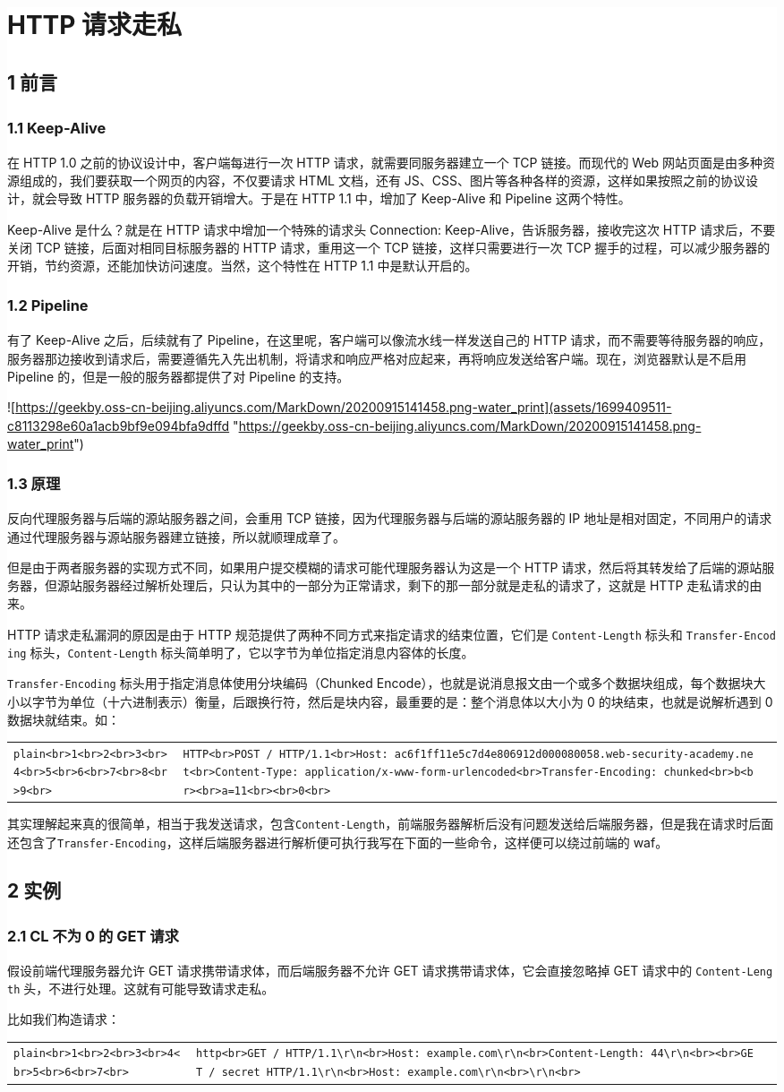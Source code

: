 
# [](#http-%E8%AF%B7%E6%B1%82%E8%B5%B0%E7%A7%81)HTTP 请求走私

## [](#1-%E5%89%8D%E8%A8%80)1 前言

### [](#11-keep-alive)1.1 Keep-Alive

在 HTTP 1.0 之前的协议设计中，客户端每进行一次 HTTP 请求，就需要同服务器建立一个 TCP 链接。而现代的 Web 网站页面是由多种资源组成的，我们要获取一个网页的内容，不仅要请求 HTML 文档，还有 JS、CSS、图片等各种各样的资源，这样如果按照之前的协议设计，就会导致 HTTP 服务器的负载开销增大。于是在 HTTP 1.1 中，增加了 Keep-Alive 和 Pipeline 这两个特性。

Keep-Alive 是什么？就是在 HTTP 请求中增加一个特殊的请求头 Connection: Keep-Alive，告诉服务器，接收完这次 HTTP 请求后，不要关闭 TCP 链接，后面对相同目标服务器的 HTTP 请求，重用这一个 TCP 链接，这样只需要进行一次 TCP 握手的过程，可以减少服务器的开销，节约资源，还能加快访问速度。当然，这个特性在 HTTP 1.1 中是默认开启的。

### [](#12-pipeline)1.2 Pipeline

有了 Keep-Alive 之后，后续就有了 Pipeline，在这里呢，客户端可以像流水线一样发送自己的 HTTP 请求，而不需要等待服务器的响应，服务器那边接收到请求后，需要遵循先入先出机制，将请求和响应严格对应起来，再将响应发送给客户端。现在，浏览器默认是不启用 Pipeline 的，但是一般的服务器都提供了对 Pipeline 的支持。

![https://geekby.oss-cn-beijing.aliyuncs.com/MarkDown/20200915141458.png-water_print](assets/1699409511-c8113298e60a1acb9bf9e094bfa9dffd "https://geekby.oss-cn-beijing.aliyuncs.com/MarkDown/20200915141458.png-water_print")

### [](#13-%E5%8E%9F%E7%90%86)1.3 原理

反向代理服务器与后端的源站服务器之间，会重用 TCP 链接，因为代理服务器与后端的源站服务器的 IP 地址是相对固定，不同用户的请求通过代理服务器与源站服务器建立链接，所以就顺理成章了。

但是由于两者服务器的实现方式不同，如果用户提交模糊的请求可能代理服务器认为这是一个 HTTP 请求，然后将其转发给了后端的源站服务器，但源站服务器经过解析处理后，只认为其中的一部分为正常请求，剩下的那一部分就是走私的请求了，这就是 HTTP 走私请求的由来。

HTTP 请求走私漏洞的原因是由于 HTTP 规范提供了两种不同方式来指定请求的结束位置，它们是 `Content-Length` 标头和 `Transfer-Encoding` 标头，`Content-Length` 标头简单明了，它以字节为单位指定消息内容体的长度。

`Transfer-Encoding` 标头用于指定消息体使用分块编码（Chunked Encode），也就是说消息报文由一个或多个数据块组成，每个数据块大小以字节为单位（十六进制表示）衡量，后跟换行符，然后是块内容，最重要的是：整个消息体以大小为 0 的块结束，也就是说解析遇到 0 数据块就结束。如：

|     |     |     |
| --- | --- | --- |
| ```plain<br>1<br>2<br>3<br>4<br>5<br>6<br>7<br>8<br>9<br>``` | ```HTTP<br>POST / HTTP/1.1<br>Host: ac6f1ff11e5c7d4e806912d000080058.web-security-academy.net<br>Content-Type: application/x-www-form-urlencoded<br>Transfer-Encoding: chunked<br>b<br><br>a=11<br><br>0<br>``` |

其实理解起来真的很简单，相当于我发送请求，包含`Content-Length`，前端服务器解析后没有问题发送给后端服务器，但是我在请求时后面还包含了`Transfer-Encoding`，这样后端服务器进行解析便可执行我写在下面的一些命令，这样便可以绕过前端的 waf。

## [](#2-%E5%AE%9E%E4%BE%8B)2 实例

### [](#21-cl-%E4%B8%8D%E4%B8%BA-0-%E7%9A%84-get-%E8%AF%B7%E6%B1%82)2.1 CL 不为 0 的 GET 请求

假设前端代理服务器允许 GET 请求携带请求体，而后端服务器不允许 GET 请求携带请求体，它会直接忽略掉 GET 请求中的 `Content-Length` 头，不进行处理。这就有可能导致请求走私。

比如我们构造请求：

|     |     |     |
| --- | --- | --- |
| ```plain<br>1<br>2<br>3<br>4<br>5<br>6<br>7<br>``` | ```http<br>GET / HTTP/1.1\r\n<br>Host: example.com\r\n<br>Content-Length: 44\r\n<br><br>GET / secret HTTP/1.1\r\n<br>Host: example.com\r\n<br>\r\n<br>``` |

